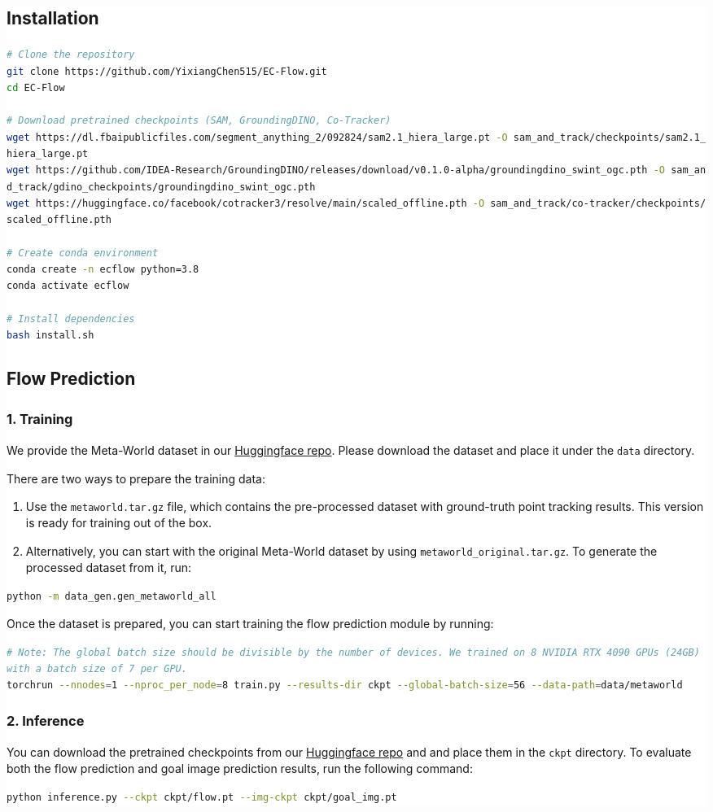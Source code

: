 



## Installation
```sh
# Clone the repository
git clone https://github.com/YixiangChen515/EC-Flow.git
cd EC-Flow

# Download pretrained checkpoints (SAM, GroundingDINO, Co-Tracker)
wget https://dl.fbaipublicfiles.com/segment_anything_2/092824/sam2.1_hiera_large.pt -O sam_and_track/checkpoints/sam2.1_hiera_large.pt
wget https://github.com/IDEA-Research/GroundingDINO/releases/download/v0.1.0-alpha/groundingdino_swint_ogc.pth -O sam_and_track/gdino_checkpoints/groundingdino_swint_ogc.pth
wget https://huggingface.co/facebook/cotracker3/resolve/main/scaled_offline.pth -O sam_and_track/co-tracker/checkpoints/scaled_offline.pth

# Create conda environment
conda create -n ecflow python=3.8
conda activate ecflow

# Install dependencies
bash install.sh
```

## Flow Prediction
### 1. Training
We provide the Meta-World dataset in our [Huggingface repo](https://huggingface.co/datasets/YixiangChen/EC-Flow-MetaWorld). Please download the dataset and place it under the `data` directory. 

There are two ways to prepare the training data:

1. Use the `metaworld.tar.gz` file, which contains the pre-processed dataset with ground-truth point tracking results. This version is ready for training out of the box.

2. Alternatively, you can start with the original Meta-World dataset by using `metaworld_original.tar.gz`. To generate the processed dataset from it, run:
```sh
python -m data_gen.gen_metaworld_all
```

Once the dataset is prepared, you can start training the flow prediction module by running:
```sh
# Note: The global batch size should be divisible by the number of devices. We trained on 8 NVIDIA RTX 4090 GPUs (24GB) with a batch size of 7 per GPU.
torchrun --nnodes=1 --nproc_per_node=8 train.py --results-dir ckpt --global-batch-size=56 --data-path=data/metaworld
```  

### 2. Inference
You can download the pretrained checkpoints from our [Huggingface repo](https://huggingface.co/YixiangChen/EC-Flow) and and place them in the `ckpt` directory. To evaluate both the flow prediction and goal image prediction results, run the following command:
```sh
python inference.py --ckpt ckpt/flow.pt --img-ckpt ckpt/goal_img.pt
```
